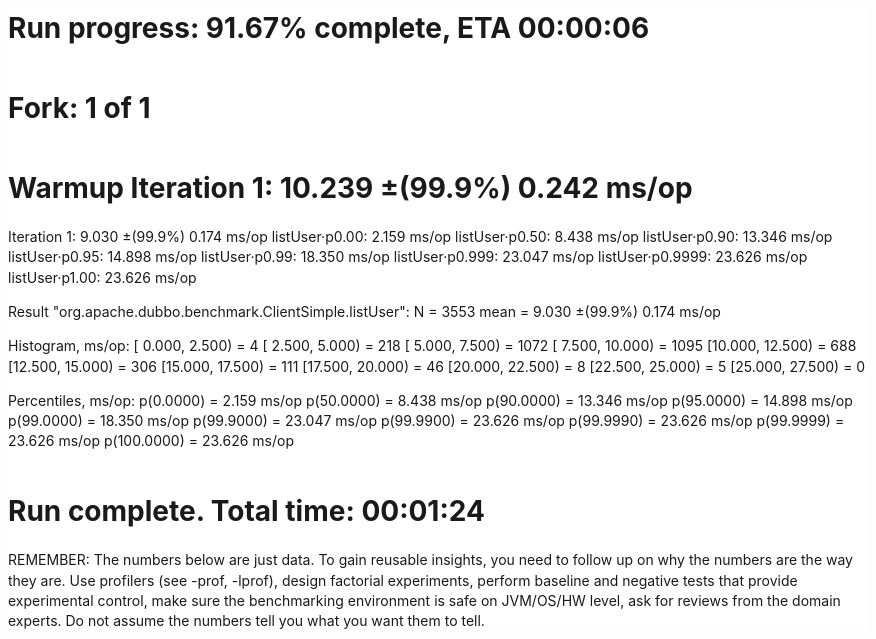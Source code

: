 # Run progress: 91.67% complete, ETA 00:00:06
# Fork: 1 of 1
# Warmup Iteration   1: 10.239 ±(99.9%) 0.242 ms/op
Iteration   1: 9.030 ±(99.9%) 0.174 ms/op
                 listUser·p0.00:   2.159 ms/op
                 listUser·p0.50:   8.438 ms/op
                 listUser·p0.90:   13.346 ms/op
                 listUser·p0.95:   14.898 ms/op
                 listUser·p0.99:   18.350 ms/op
                 listUser·p0.999:  23.047 ms/op
                 listUser·p0.9999: 23.626 ms/op
                 listUser·p1.00:   23.626 ms/op



Result "org.apache.dubbo.benchmark.ClientSimple.listUser":
  N = 3553
  mean =      9.030 ±(99.9%) 0.174 ms/op

  Histogram, ms/op:
    [ 0.000,  2.500) = 4 
    [ 2.500,  5.000) = 218 
    [ 5.000,  7.500) = 1072 
    [ 7.500, 10.000) = 1095 
    [10.000, 12.500) = 688 
    [12.500, 15.000) = 306 
    [15.000, 17.500) = 111 
    [17.500, 20.000) = 46 
    [20.000, 22.500) = 8 
    [22.500, 25.000) = 5 
    [25.000, 27.500) = 0 

  Percentiles, ms/op:
      p(0.0000) =      2.159 ms/op
     p(50.0000) =      8.438 ms/op
     p(90.0000) =     13.346 ms/op
     p(95.0000) =     14.898 ms/op
     p(99.0000) =     18.350 ms/op
     p(99.9000) =     23.047 ms/op
     p(99.9900) =     23.626 ms/op
     p(99.9990) =     23.626 ms/op
     p(99.9999) =     23.626 ms/op
    p(100.0000) =     23.626 ms/op


# Run complete. Total time: 00:01:24

REMEMBER: The numbers below are just data. To gain reusable insights, you need to follow up on
why the numbers are the way they are. Use profilers (see -prof, -lprof), design factorial
experiments, perform baseline and negative tests that provide experimental control, make sure
the benchmarking environment is safe on JVM/OS/HW level, ask for reviews from the domain experts.
Do not assume the numbers tell you what you want them to tell.
